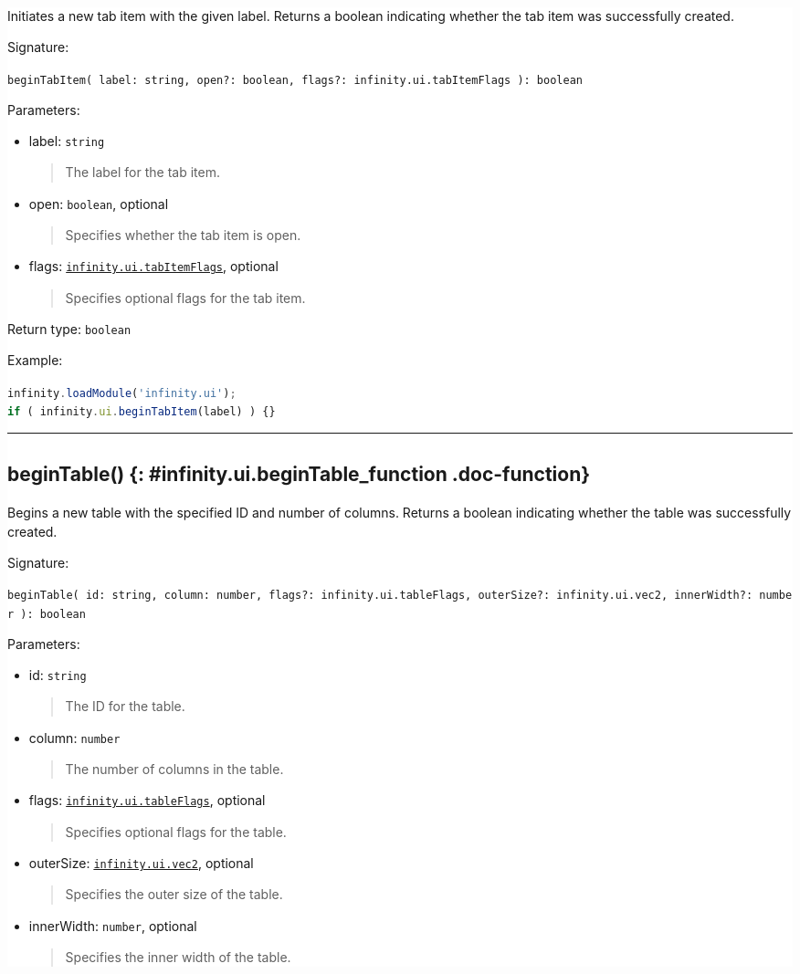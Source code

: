 Initiates a new tab item with the given label. Returns a boolean indicating whether the tab item was successfully created.

Signature:
```
beginTabItem( label: string, open?: boolean, flags?: infinity.ui.tabItemFlags ): boolean
```

Parameters:

- label: `string`
  >The label for the tab item.

- open: `boolean`, optional
  >Specifies whether the tab item is open.

- flags: [`infinity.ui.tabItemFlags`](#infinity.ui.tabItemFlags_enum), optional
  >Specifies optional flags for the tab item.


Return type: `boolean`

Example:

```typescript
infinity.loadModule('infinity.ui');
if ( infinity.ui.beginTabItem(label) ) {}
```

---

## beginTable() {: #infinity.ui.beginTable_function .doc-function}

Begins a new table with the specified ID and number of columns. Returns a boolean indicating whether the table was successfully created.

Signature:
```
beginTable( id: string, column: number, flags?: infinity.ui.tableFlags, outerSize?: infinity.ui.vec2, innerWidth?: number ): boolean
```

Parameters:

- id: `string`
  >The ID for the table.

- column: `number`
  >The number of columns in the table.

- flags: [`infinity.ui.tableFlags`](#infinity.ui.tableFlags_enum), optional
  >Specifies optional flags for the table.

- outerSize: [`infinity.ui.vec2`](#infinity.ui.vec2_class), optional
  >Specifies the outer size of the table.

- innerWidth: `number`, optional
  >Specifies the inner width of the table.
